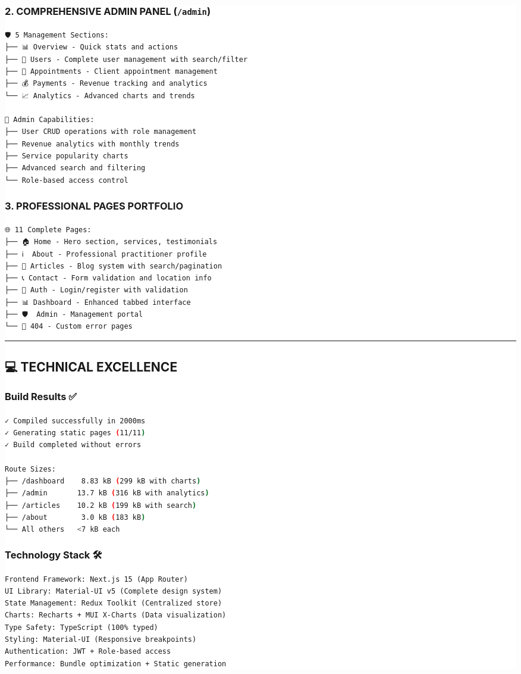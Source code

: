 ### **2. COMPREHENSIVE ADMIN PANEL** (`/admin`)
```
🛡️ 5 Management Sections:
├── 📊 Overview - Quick stats and actions
├── 👥 Users - Complete user management with search/filter
├── 📅 Appointments - Client appointment management
├── 💰 Payments - Revenue tracking and analytics
└── 📈 Analytics - Advanced charts and trends

🔧 Admin Capabilities:
├── User CRUD operations with role management
├── Revenue analytics with monthly trends
├── Service popularity charts
├── Advanced search and filtering
└── Role-based access control
```

### **3. PROFESSIONAL PAGES PORTFOLIO**
```
🌐 11 Complete Pages:
├── 🏠 Home - Hero section, services, testimonials
├── ℹ️  About - Professional practitioner profile
├── 📰 Articles - Blog system with search/pagination
├── 📞 Contact - Form validation and location info
├── 🔐 Auth - Login/register with validation
├── 📊 Dashboard - Enhanced tabbed interface
├── 🛡️  Admin - Management portal
└── 🚫 404 - Custom error pages
```

---

## 💻 **TECHNICAL EXCELLENCE**

### **Build Results** ✅
```bash
✓ Compiled successfully in 2000ms
✓ Generating static pages (11/11)
✓ Build completed without errors

Route Sizes:
├── /dashboard    8.83 kB (299 kB with charts)
├── /admin       13.7 kB (316 kB with analytics)
├── /articles    10.2 kB (199 kB with search)
├── /about        3.0 kB (183 kB)
└── All others   <7 kB each
```

### **Technology Stack** 🛠️
```
Frontend Framework: Next.js 15 (App Router)
UI Library: Material-UI v5 (Complete design system)
State Management: Redux Toolkit (Centralized store)
Charts: Recharts + MUI X-Charts (Data visualization)
Type Safety: TypeScript (100% typed)
Styling: Material-UI (Responsive breakpoints)
Authentication: JWT + Role-based access
Performance: Bundle optimization + Static generation
```
